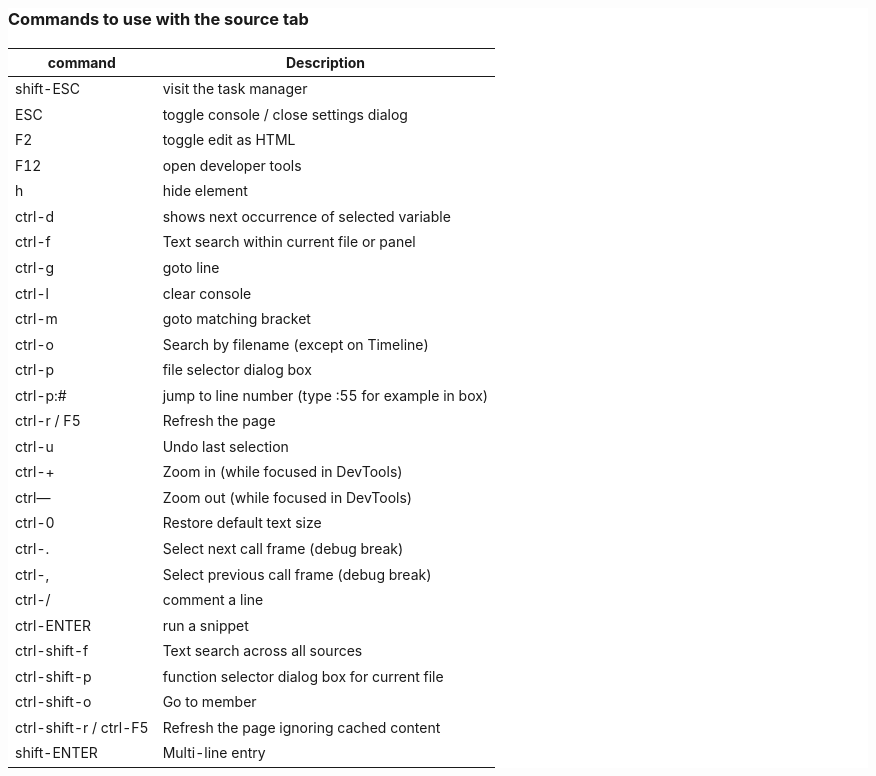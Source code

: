 ### Commands to use with the source tab

| command | Description | 
| ---- | ---- |
| shift-ESC | visit the task manager |
| ESC | toggle console / close settings dialog |
| F2 | toggle edit as HTML |
| F12 | open developer tools |
| h | hide element |
| ctrl-d | shows next occurrence of selected variable |
| ctrl-f | Text search within current file or panel |
| ctrl-g | goto line |
| ctrl-l | clear console |
| ctrl-m | goto matching bracket |
| ctrl-o | Search by filename (except on Timeline) |
| ctrl-p | file selector dialog box |
| ctrl-p:# | jump to line number (type :55 for example in box) |
| ctrl-r / F5 | Refresh the page |
| ctrl-u | Undo last selection |
| ctrl-+ | Zoom in (while focused in DevTools) |
| ctrl— | Zoom out (while focused in DevTools) |
| ctrl-0 | Restore default text size |
| ctrl-. | Select next call frame (debug break) |
| ctrl-, | Select previous call frame (debug break) |
| ctrl-/ | comment a line |
| ctrl-ENTER | run a snippet |
| ctrl-shift-f | Text search across all sources |
| ctrl-shift-p | function selector dialog box for current file |
| ctrl-shift-o | Go to member |
| ctrl-shift-r / ctrl-F5 | Refresh the page ignoring cached content |
| shift-ENTER | Multi-line entry |
